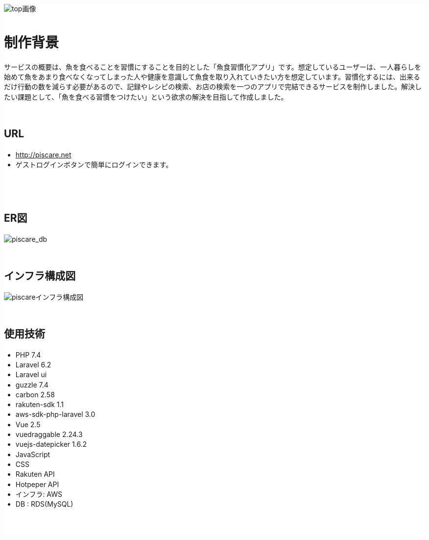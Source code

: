 <img width="1360" alt="top画像" src="https://user-images.githubusercontent.com/77216691/193933209-70b84b1a-66fa-47fc-ba49-0f939b2c4ace.png">

# 制作背景
サービスの概要は、魚を食べることを習慣にすることを目的とした「魚食習慣化アプリ」です。想定しているユーザーは、一人暮らしを始めて魚をあまり食べなくなってしまった人や健康を意識して魚食を取り入れていきたい方を想定しています。習慣化するには、出来るだけ行動の数を減らす必要があるので、記録やレシピの検索、お店の検索を一つのアプリで完結できるサービスを制作しました。解決したい課題として、「魚を食べる習慣をつけたい」という欲求の解決を目指して作成しました。
<br>
<br>
## URL

* http://piscare.net
* ゲストログインボタンで簡単にログインできます。
<br>
<br>

## ER図

![piscare_db](https://user-images.githubusercontent.com/77216691/193934636-3c197890-16bd-49ce-b167-f310f09193d7.jpg)
<br>
<br>
## インフラ構成図

![piscareインフラ構成図](https://user-images.githubusercontent.com/77216691/193934043-8fe384e1-dcc9-4229-8feb-89bc946102cf.jpg)
<br>
<br>

## 使用技術
* PHP 7.4
* Laravel 6.2
* Laravel ui 
* guzzle 7.4
* carbon 2.58
* rakuten-sdk 1.1
* aws-sdk-php-laravel 3.0
* Vue 2.5
* vuedraggable 2.24.3 
* vuejs-datepicker 1.6.2
* JavaScript
* CSS
* Rakuten API
* Hotpeper API
* インフラ: AWS
* DB : RDS(MySQL)
<br>
<br>
